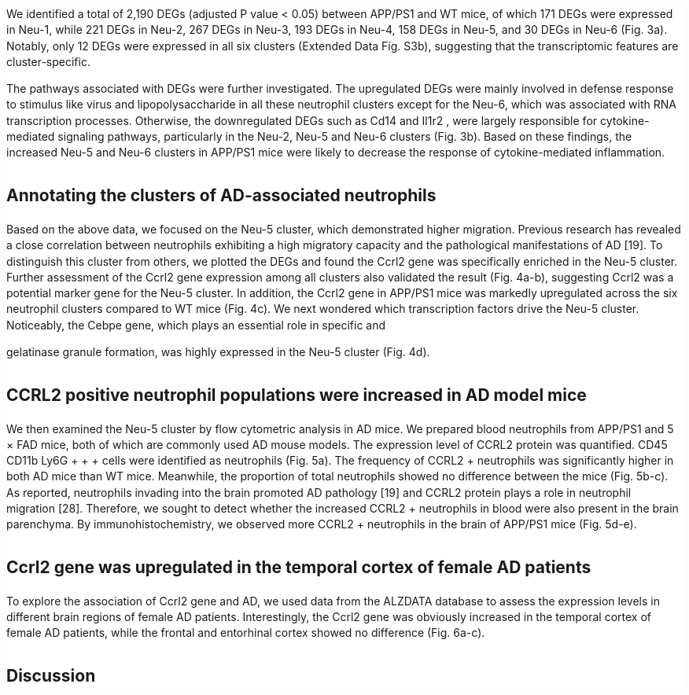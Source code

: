 We  identified a total of 2,190 DEGs  (adjusted  P value &lt; 0.05)  between  APP/PS1  and  WT  mice,  of  which 171  DEGs  were  expressed  in  Neu-1,  while  221  DEGs in Neu-2, 267 DEGs in Neu-3, 193 DEGs in Neu-4, 158 DEGs in Neu-5, and 30 DEGs in Neu-6 (Fig. 3a). Notably, only 12 DEGs were expressed in all six clusters (Extended Data  Fig.  S3b),  suggesting  that  the  transcriptomic  features are cluster-specific.

The  pathways  associated  with  DEGs  were  further investigated. The upregulated DEGs  were mainly involved  in  defense  response  to  stimulus  like  virus and lipopolysaccharide in all these neutrophil clusters except for the Neu-6, which was associated with RNA transcription processes. Otherwise, the downregulated DEGs such as Cd14 and Il1r2 , were largely responsible for cytokine-mediated  signaling  pathways,  particularly in the Neu-2, Neu-5 and Neu-6 clusters (Fig. 3b). Based  on  these  findings,  the  increased  Neu-5  and Neu-6 clusters in APP/PS1 mice were likely to decrease the response of cytokine-mediated inflammation.

## Annotating the clusters of AD-associated neutrophils

Based  on  the  above  data,  we  focused  on  the  Neu-5 cluster,  which  demonstrated  higher  migration.  Previous research has revealed a close correlation between neutrophils  exhibiting  a  high  migratory  capacity  and the pathological manifestations of AD [19]. To distinguish  this  cluster  from  others,  we  plotted  the  DEGs and  found  the Ccrl2 gene  was  specifically  enriched in  the  Neu-5  cluster.  Further  assessment  of  the Ccrl2 gene  expression  among  all  clusters  also  validated  the result  (Fig.  4a-b),  suggesting Ccrl2 was  a  potential marker  gene  for  the  Neu-5  cluster.  In  addition,  the Ccrl2 gene in APP/PS1 mice was markedly upregulated across  the  six  neutrophil  clusters  compared  to  WT mice (Fig. 4c). We next wondered which transcription factors drive the Neu-5 cluster. Noticeably, the Cebpe gene,  which  plays  an  essential  role  in  specific  and

gelatinase granule formation, was highly expressed in the Neu-5 cluster (Fig. 4d).

## CCRL2 positive neutrophil populations were increased in AD model mice

We then examined the Neu-5 cluster by flow cytometric analysis in AD mice. We prepared blood neutrophils from APP/PS1 and 5 × FAD mice, both of which are commonly used AD mouse models. The expression level of CCRL2 protein was quantified. CD45 CD11b Ly6G + + + cells were  identified  as  neutrophils  (Fig.  5a).  The  frequency of  CCRL2 + neutrophils  was  significantly  higher  in  both AD mice than WT mice. Meanwhile, the proportion of total neutrophils showed no difference between the mice (Fig.  5b-c).  As  reported,  neutrophils  invading  into  the brain  promoted AD pathology [19] and CCRL2 protein plays  a  role  in  neutrophil  migration  [28].  Therefore,  we sought to detect whether the increased CCRL2 + neutrophils in blood were also present in the brain parenchyma. By  immunohistochemistry,  we  observed  more  CCRL2 + neutrophils in the brain of APP/PS1 mice (Fig. 5d-e).

## Ccrl2 gene was upregulated in the temporal cortex of female AD patients

To  explore  the  association  of Ccrl2 gene  and  AD,  we used  data  from  the  ALZDATA  database  to  assess  the expression  levels  in  different  brain  regions  of  female AD patients. Interestingly, the Ccrl2 gene was obviously increased in the temporal cortex of female AD patients, while the frontal and entorhinal cortex showed no difference (Fig. 6a-c).

## Discussion
